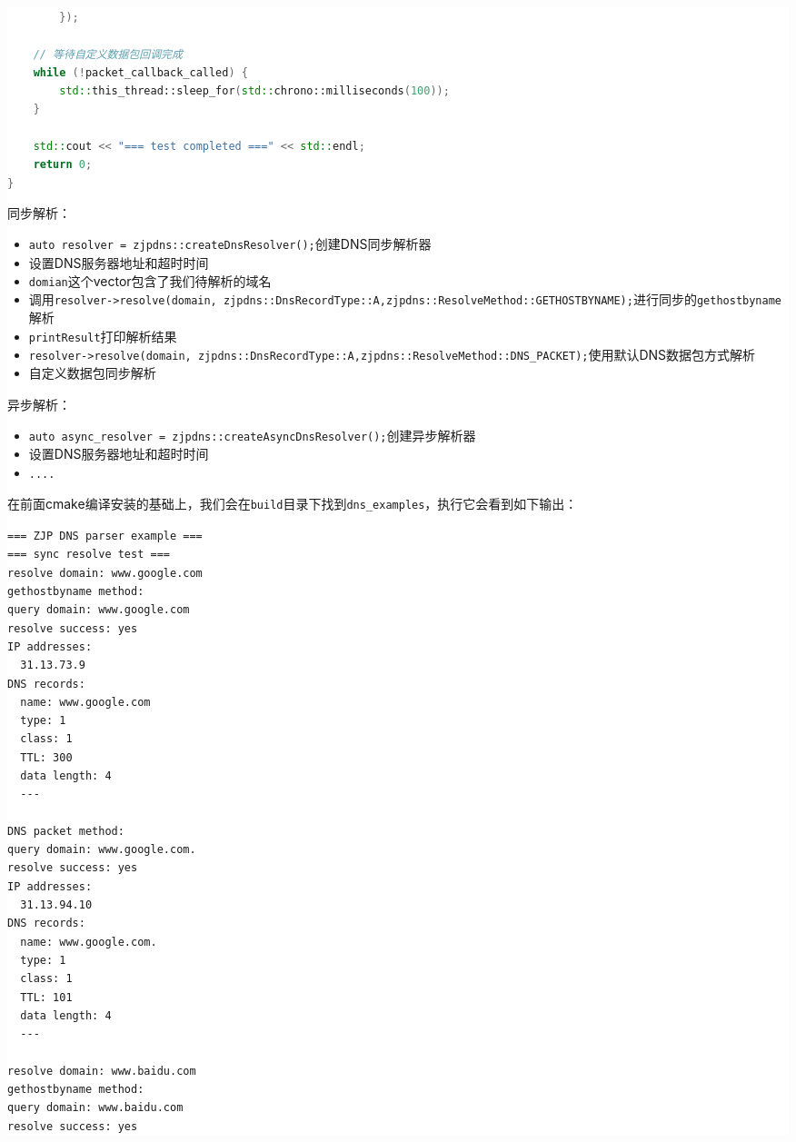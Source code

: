 ```cpp
        });
    
    // 等待自定义数据包回调完成
    while (!packet_callback_called) {
        std::this_thread::sleep_for(std::chrono::milliseconds(100));
    }
    
    std::cout << "=== test completed ===" << std::endl;
    return 0;
} 
```

同步解析：

* `auto resolver = zjpdns::createDnsResolver();`创建DNS同步解析器
* 设置DNS服务器地址和超时时间
* `domian`这个vector包含了我们待解析的域名
* 调用`resolver->resolve(domain, zjpdns::DnsRecordType::A,zjpdns::ResolveMethod::GETHOSTBYNAME);`进行同步的`gethostbyname`解析
* `printResult`打印解析结果
* `resolver->resolve(domain, zjpdns::DnsRecordType::A,zjpdns::ResolveMethod::DNS_PACKET);`使用默认DNS数据包方式解析
* 自定义数据包同步解析

异步解析：

* `auto async_resolver = zjpdns::createAsyncDnsResolver();`创建异步解析器
* 设置DNS服务器地址和超时时间
* `....`

在前面cmake编译安装的基础上，我们会在`build`目录下找到`dns_examples`，执行它会看到如下输出：

```shell
=== ZJP DNS parser example ===
=== sync resolve test ===
resolve domain: www.google.com
gethostbyname method:
query domain: www.google.com
resolve success: yes
IP addresses:
  31.13.73.9
DNS records:
  name: www.google.com
  type: 1
  class: 1
  TTL: 300
  data length: 4
  ---

DNS packet method:
query domain: www.google.com.
resolve success: yes
IP addresses:
  31.13.94.10
DNS records:
  name: www.google.com.
  type: 1
  class: 1
  TTL: 101
  data length: 4
  ---

resolve domain: www.baidu.com
gethostbyname method:
query domain: www.baidu.com
resolve success: yes
```